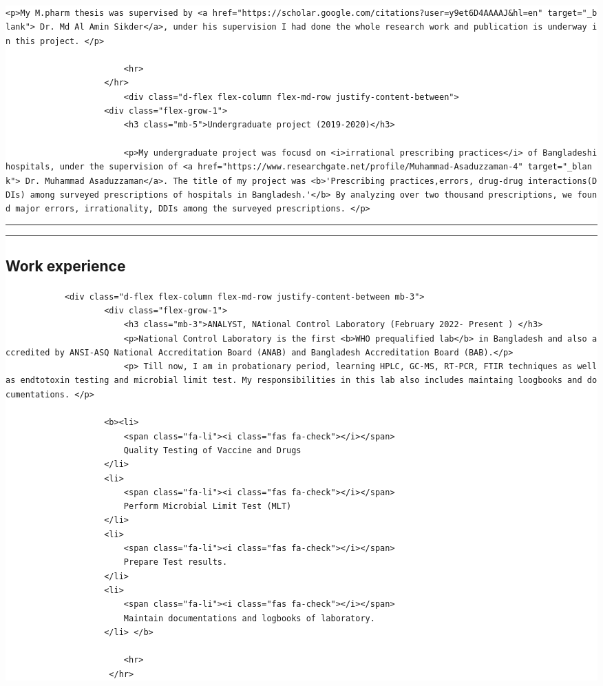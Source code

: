     <p>My M.pharm thesis was supervised by <a href="https://scholar.google.com/citations?user=y9et6D4AAAAJ&hl=en" target="_blank"> Dr. Md Al Amin Sikder</a>, under his supervision I had done the whole research work and publication is underway in this project. </p>
                   
                            <hr>
                        </hr>
                            <div class="d-flex flex-column flex-md-row justify-content-between">
                        <div class="flex-grow-1">
                            <h3 class="mb-5">Undergraduate project (2019-2020)</h3>
                        
                            <p>My undergraduate project was focusd on <i>irrational prescribing practices</i> of Bangladeshi hospitals, under the supervision of <a href="https://www.researchgate.net/profile/Muhammad-Asaduzzaman-4" target="_blank"> Dr. Muhammad Asaduzzaman</a>. The title of my project was <b>'Prescribing practices,errors, drug-drug interactions(DDIs) among surveyed prescriptions of hospitals in Bangladesh.'</b> By analyzing over two thousand prescriptions, we found major errors, irrationality, DDIs among the surveyed prescriptions. </p>
                           
  <hr>              
                    </div>
                </div>
            </section>
            <hr class="m-1" />
            <!-- Work-->
            <section class="resume-section" id="Work">
                <div class="resume-section-content">
                    <h2 class="mb-3">Work experience</h2>
                   
                <div class="d-flex flex-column flex-md-row justify-content-between mb-3">
                        <div class="flex-grow-1">
                            <h3 class="mb-3">ANALYST, NAtional Control Laboratory (February 2022- Present ) </h3>
                            <p>National Control Laboratory is the first <b>WHO prequalified lab</b> in Bangladesh and also accredited by ANSI-ASQ National Accreditation Board (ANAB) and Bangladesh Accreditation Board (BAB).</p>
                            <p> Till now, I am in probationary period, learning HPLC, GC-MS, RT-PCR, FTIR techniques as well as endtotoxin testing and microbial limit test. My responsibilities in this lab also includes maintaing loogbooks and documentations. </p>
                
                        <b><li>
                            <span class="fa-li"><i class="fas fa-check"></i></span>
                            Quality Testing of Vaccine and Drugs
                        </li>
                        <li>
                            <span class="fa-li"><i class="fas fa-check"></i></span>
                            Perform Microbial Limit Test (MLT)
                        </li>
                        <li>
                            <span class="fa-li"><i class="fas fa-check"></i></span>
                            Prepare Test results.
                        </li>
                        <li>
                            <span class="fa-li"><i class="fas fa-check"></i></span>
                            Maintain documentations and logbooks of laboratory. 
                        </li> </b>
                           
                            <hr>
                         </hr>
                    
